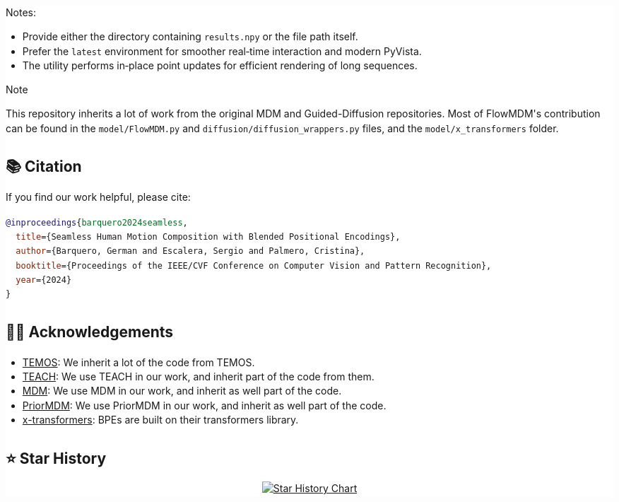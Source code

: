 Notes:
* Provide either the directory containing `results.npy` or the file path itself.
* Prefer the `latest` environment for smoother real‑time interaction and modern PyVista.
* The utility performs in‑place point updates for efficient rendering of long sequences.

> [!NOTE]
> This repository inherits a lot of work from the original MDM and Guided-Diffusion repositories. Most of FlowMDM's contribution can be found in the `model/FlowMDM.py` and  `diffusion/diffusion_wrappers.py` files, and the `model/x_transformers` folder.

## 📚 Citation

If you find our work helpful, please cite:

```bibtex
@inproceedings{barquero2024seamless,
  title={Seamless Human Motion Composition with Blended Positional Encodings},
  author={Barquero, German and Escalera, Sergio and Palmero, Cristina},
  booktitle={Proceedings of the IEEE/CVF Conference on Computer Vision and Pattern Recognition},
  year={2024}
}
```

## 🤝🏼 Acknowledgements
- [TEMOS](https://github.com/Mathux/TEMOS): We inherit a lot of the code from TEMOS.
- [TEACH](https://github.com/athn-nik/teach): We use TEACH in our work, and inherit part of the code from them.
- [MDM](https://guytevet.github.io/mdm-page/): We use MDM in our work, and inherit as well part of the code.
- [PriorMDM](https://github.com/priorMDM/priorMDM): We use PriorMDM in our work, and inherit as well part of the code.
- [x-transformers](https://github.com/lucidrains/x-transformers): BPEs are built on their transformers library.

## ⭐ Star History


<p align="center">
    <a href="https://star-history.com/#BarqueroGerman/FlowMDM&Date" target="_blank">
        <img width="500" src="https://api.star-history.com/svg?repos=BarqueroGerman/FlowMDM&type=Date" alt="Star History Chart">
    </a>
<p>
